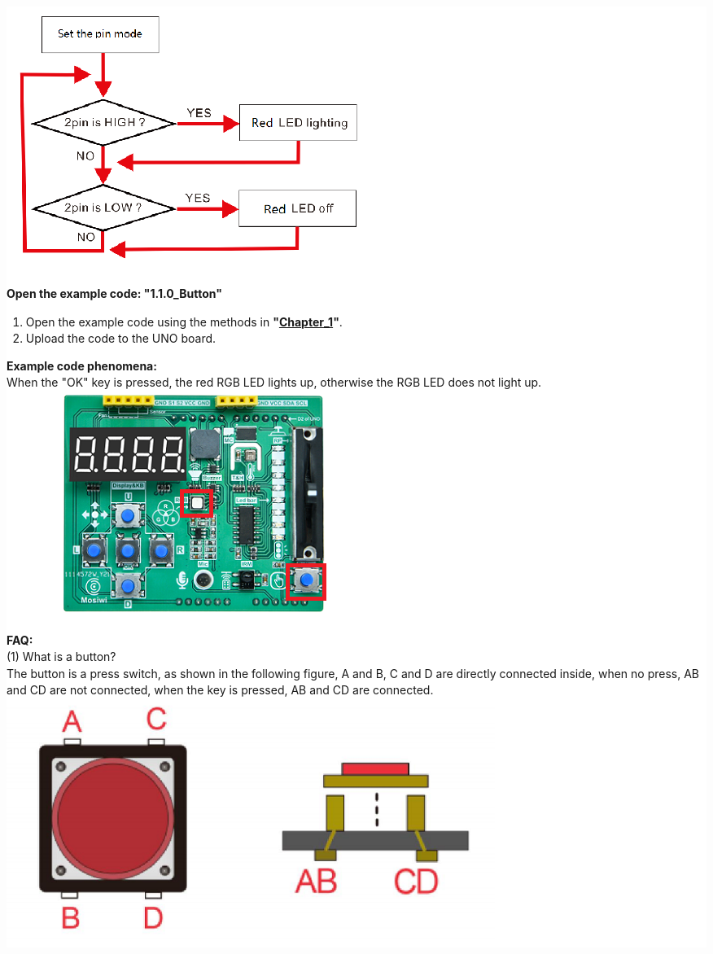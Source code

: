 ![Img](../_static/arduino_tutorial/basic_img/5img.png)     

**Open the example code: "1.1.0_Button"**     
1. Open the example code using the methods in **"[Chapter_1](#chapter-1-blink)"**.     
2. Upload the code to the UNO board.      

**Example code phenomena:**   
When the "OK" key is pressed, the red RGB LED lights up, otherwise the RGB LED does not light up.    
![Img](../_static/arduino_tutorial/basic_img/6img.png)     

**FAQ:**     
(1) What is a button?   
The button is a press switch, as shown in the following figure, A and B, C and D are directly connected inside, when no press, AB and CD are not connected, when the key is pressed, AB and CD are connected.    
![Img](../_static/arduino_tutorial/basic_img/7img.png)     
